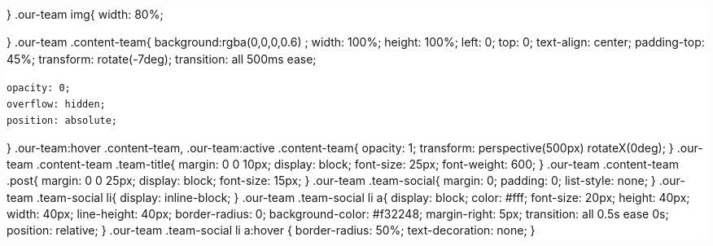 }
.our-team img{
    width: 80%;

}
.our-team .content-team{
    background:rgba(0,0,0,0.6) ;
    width: 100%;
    height: 100%;
    left: 0;
    top: 0;
    text-align: center;
    padding-top: 45%;
    transform: rotate(-7deg);
    transition: all 500ms ease;
   
    opacity: 0;
    overflow: hidden;
    position: absolute;

}
.our-team:hover .content-team,
.our-team:active .content-team{
    opacity: 1;
    transform: perspective(500px) rotateX(0deg);
}
.our-team .content-team .team-title{
    margin: 0 0 10px;
    display: block;
    font-size: 25px;
    font-weight: 600;
}
.our-team .content-team .post{
    margin:  0 0 25px;
    display: block;
    font-size: 15px;
}
.our-team .team-social{
    margin: 0;
    padding: 0;
    list-style: none;
}
.our-team .team-social li{
    display: inline-block;
}
.our-team .team-social li a{
    display: block;
    color: #fff;
    font-size: 20px;
    height: 40px;
    width: 40px;
    line-height: 40px;
    border-radius: 0;
    background-color: #f32248;
    margin-right: 5px;
    transition: all 0.5s ease 0s;
    position: relative;
}
.our-team .team-social li a:hover
{
    border-radius: 50%;
    text-decoration: none;
}
